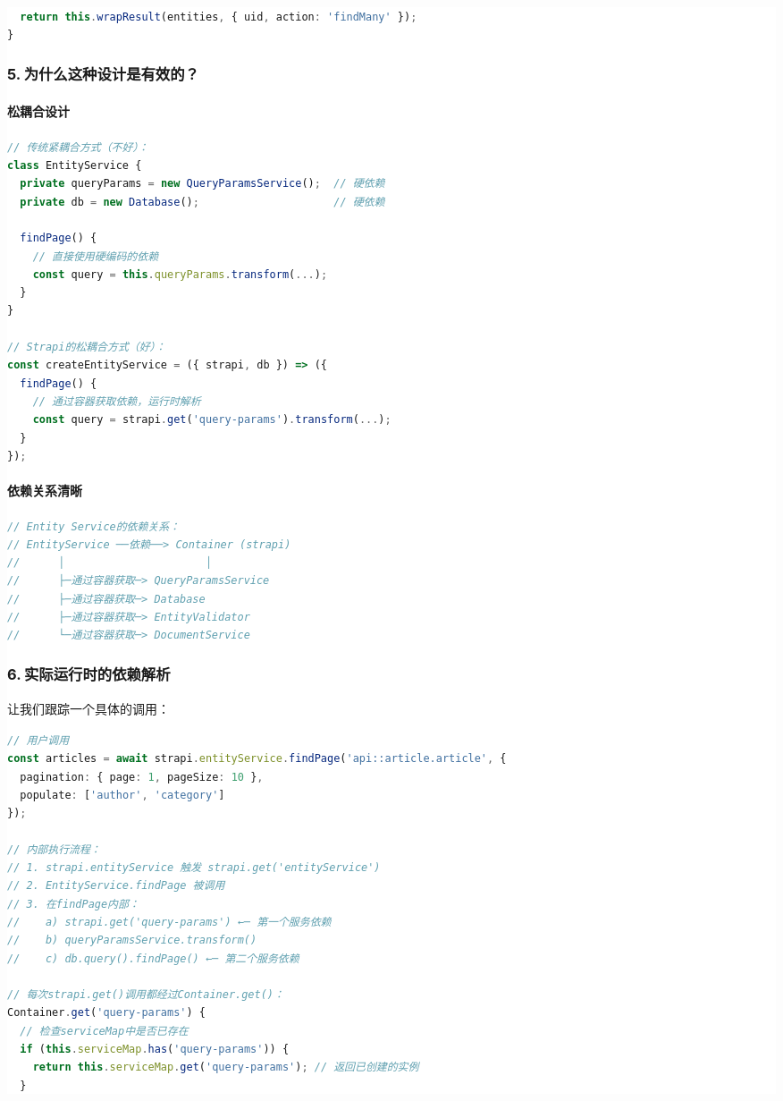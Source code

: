 ```typescript
  return this.wrapResult(entities, { uid, action: 'findMany' });
}
```

### 5. **为什么这种设计是有效的？**

#### **松耦合设计**
```typescript
// 传统紧耦合方式（不好）：
class EntityService {
  private queryParams = new QueryParamsService();  // 硬依赖
  private db = new Database();                     // 硬依赖
  
  findPage() {
    // 直接使用硬编码的依赖
    const query = this.queryParams.transform(...);
  }
}

// Strapi的松耦合方式（好）：
const createEntityService = ({ strapi, db }) => ({
  findPage() {
    // 通过容器获取依赖，运行时解析
    const query = strapi.get('query-params').transform(...);
  }
});
```

#### **依赖关系清晰**
```typescript
// Entity Service的依赖关系：
// EntityService ──依赖──> Container (strapi)
//      │                      │
//      ├─通过容器获取─> QueryParamsService
//      ├─通过容器获取─> Database  
//      ├─通过容器获取─> EntityValidator
//      └─通过容器获取─> DocumentService
```

### 6. **实际运行时的依赖解析**

让我们跟踪一个具体的调用：

```typescript
// 用户调用
const articles = await strapi.entityService.findPage('api::article.article', {
  pagination: { page: 1, pageSize: 10 },
  populate: ['author', 'category']
});

// 内部执行流程：
// 1. strapi.entityService 触发 strapi.get('entityService')
// 2. EntityService.findPage 被调用
// 3. 在findPage内部：
//    a) strapi.get('query-params') ←─ 第一个服务依赖
//    b) queryParamsService.transform() 
//    c) db.query().findPage() ←─ 第二个服务依赖

// 每次strapi.get()调用都经过Container.get()：
Container.get('query-params') {
  // 检查serviceMap中是否已存在
  if (this.serviceMap.has('query-params')) {
    return this.serviceMap.get('query-params'); // 返回已创建的实例
  }
```